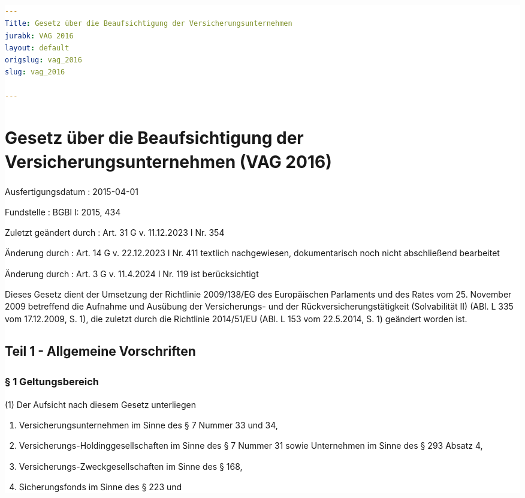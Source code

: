```yaml
---
Title: Gesetz über die Beaufsichtigung der Versicherungsunternehmen
jurabk: VAG 2016
layout: default
origslug: vag_2016
slug: vag_2016

---
```


# Gesetz über die Beaufsichtigung der Versicherungsunternehmen (VAG 2016)

Ausfertigungsdatum
:   2015-04-01

Fundstelle
:   BGBl I: 2015, 434

Zuletzt geändert durch
:   Art. 31 G v. 11.12.2023 I Nr. 354

Änderung durch
:   Art. 14 G v. 22.12.2023 I Nr. 411 textlich nachgewiesen, dokumentarisch noch nicht abschließend bearbeitet

Änderung durch
:   Art. 3 G v. 11.4.2024 I Nr. 119 ist berücksichtigt

Dieses Gesetz dient der Umsetzung der Richtlinie 2009/138/EG des
Europäischen Parlaments und des Rates vom 25. November 2009 betreffend
die Aufnahme und Ausübung der Versicherungs- und der
Rückversicherungstätigkeit (Solvabilität II) (ABl. L 335 vom
17\.12.2009, S. 1), die zuletzt durch die Richtlinie 2014/51/EU (ABl. L
153 vom 22.5.2014, S. 1) geändert worden ist.


## Teil 1 - Allgemeine Vorschriften


### § 1 Geltungsbereich

(1) Der Aufsicht nach diesem Gesetz unterliegen

1.  Versicherungsunternehmen im Sinne des § 7 Nummer 33 und 34,


2.  Versicherungs-Holdinggesellschaften im Sinne des § 7 Nummer 31 sowie
    Unternehmen im Sinne des § 293 Absatz 4,


3.  Versicherungs-Zweckgesellschaften im Sinne des § 168,


4.  Sicherungsfonds im Sinne des § 223 und
